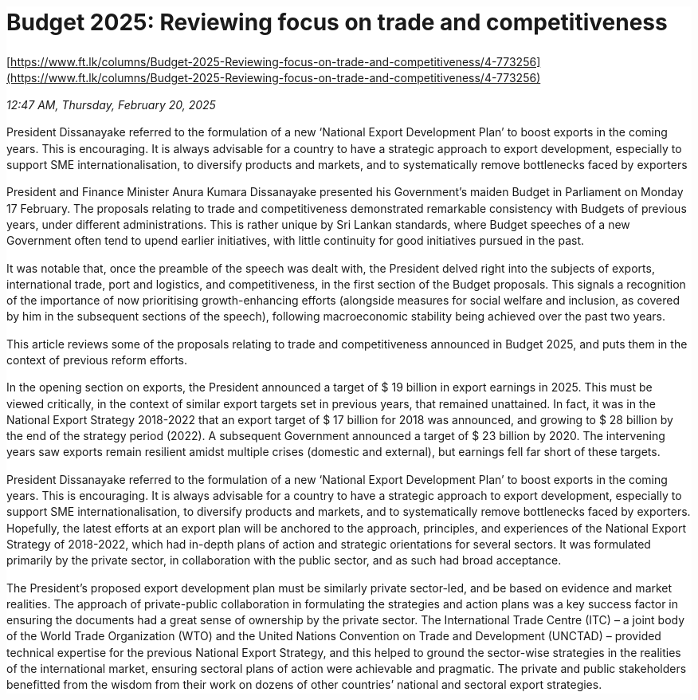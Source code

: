 # Budget 2025: Reviewing focus on trade and competitiveness

[https://www.ft.lk/columns/Budget-2025-Reviewing-focus-on-trade-and-competitiveness/4-773256](https://www.ft.lk/columns/Budget-2025-Reviewing-focus-on-trade-and-competitiveness/4-773256)

*12:47 AM, Thursday, February 20, 2025*

President Dissanayake referred to the formulation of a new ‘National Export Development Plan’ to boost exports in the coming years. This is encouraging. It is always advisable for a country to have a strategic approach to export development, especially to support SME internationalisation, to diversify products and markets, and to systematically remove bottlenecks faced by exporters

President and Finance Minister Anura Kumara Dissanayake presented his Government’s maiden Budget in Parliament on Monday 17 February. The proposals relating to trade and competitiveness demonstrated remarkable consistency with Budgets of previous years, under different administrations. This is rather unique by Sri Lankan standards, where Budget speeches of a new Government often tend to upend earlier initiatives, with little continuity for good initiatives pursued in the past.

It was notable that, once the preamble of the speech was dealt with, the President delved right into the subjects of exports, international trade, port and logistics, and competitiveness, in the first section of the Budget proposals. This signals a recognition of the importance of now prioritising growth-enhancing efforts (alongside measures for social welfare and inclusion, as covered by him in the subsequent sections of the speech), following macroeconomic stability being achieved over the past two years.

This article reviews some of the proposals relating to trade and competitiveness announced in Budget 2025, and puts them in the context of previous reform efforts.

In the opening section on exports, the President announced a target of $ 19 billion in export earnings in 2025. This must be viewed critically, in the context of similar export targets set in previous years, that remained unattained. In fact, it was in the National Export Strategy 2018-2022 that an export target of $ 17 billion for 2018 was announced, and growing to $ 28 billion by the end of the strategy period (2022). A subsequent Government announced a target of $ 23 billion by 2020. The intervening years saw exports remain resilient amidst multiple crises (domestic and external), but earnings fell far short of these targets.

President Dissanayake referred to the formulation of a new ‘National Export Development Plan’ to boost exports in the coming years. This is encouraging. It is always advisable for a country to have a strategic approach to export development, especially to support SME internationalisation, to diversify products and markets, and to systematically remove bottlenecks faced by exporters. Hopefully, the latest efforts at an export plan will be anchored to the approach, principles, and experiences of the National Export Strategy of 2018-2022, which had in-depth plans of action and strategic orientations for several sectors. It was formulated primarily by the private sector, in collaboration with the public sector, and as such had broad acceptance.

The President’s proposed export development plan must be similarly private sector-led, and be based on evidence and market realities. The approach of private-public collaboration in formulating the strategies and action plans was a key success factor in ensuring the documents had a great sense of ownership by the private sector. The International Trade Centre (ITC) – a joint body of the World Trade Organization (WTO) and the United Nations Convention on Trade and Development (UNCTAD) – provided technical expertise for the previous National Export Strategy, and this helped to ground the sector-wise strategies in the realities of the international market, ensuring sectoral plans of action were achievable and pragmatic. The private and public stakeholders benefitted from the wisdom from their work on dozens of other countries’ national and sectoral export strategies.
